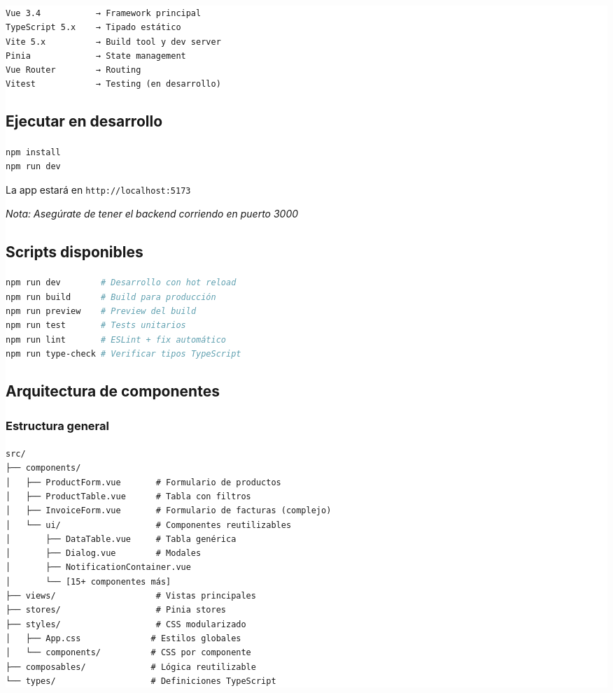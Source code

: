 ```
Vue 3.4           → Framework principal  
TypeScript 5.x    → Tipado estático
Vite 5.x          → Build tool y dev server
Pinia             → State management
Vue Router        → Routing
Vitest            → Testing (en desarrollo)
```

## Ejecutar en desarrollo

```bash
npm install
npm run dev
```

La app estará en `http://localhost:5173`

*Nota: Asegúrate de tener el backend corriendo en puerto 3000*

## Scripts disponibles

```bash
npm run dev        # Desarrollo con hot reload
npm run build      # Build para producción  
npm run preview    # Preview del build
npm run test       # Tests unitarios
npm run lint       # ESLint + fix automático
npm run type-check # Verificar tipos TypeScript
```

## Arquitectura de componentes

### Estructura general
```
src/
├── components/
│   ├── ProductForm.vue       # Formulario de productos
│   ├── ProductTable.vue      # Tabla con filtros
│   ├── InvoiceForm.vue       # Formulario de facturas (complejo)
│   └── ui/                   # Componentes reutilizables
│       ├── DataTable.vue     # Tabla genérica
│       ├── Dialog.vue        # Modales
│       ├── NotificationContainer.vue
│       └── [15+ componentes más]
├── views/                    # Vistas principales
├── stores/                   # Pinia stores  
├── styles/                   # CSS modularizado
│   ├── App.css              # Estilos globales
│   └── components/          # CSS por componente
├── composables/             # Lógica reutilizable
└── types/                   # Definiciones TypeScript
```
